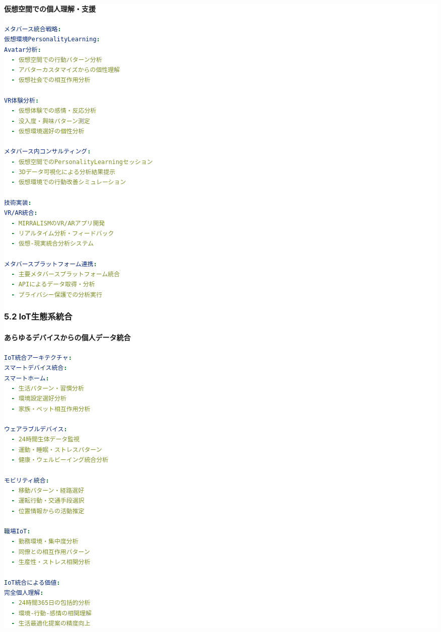 #### **仮想空間での個人理解・支援**

```yaml
メタバース統合戦略:
仮想環境PersonalityLearning:
Avatar分析:
  - 仮想空間での行動パターン分析
  - アバターカスタマイズからの個性理解
  - 仮想社会での相互作用分析

VR体験分析:
  - 仮想体験での感情・反応分析
  - 没入度・興味パターン測定
  - 仮想環境選好の個性分析

メタバース内コンサルティング:
  - 仮想空間でのPersonalityLearningセッション
  - 3Dデータ可視化による分析結果提示
  - 仮想環境での行動改善シミュレーション

技術実装:
VR/AR統合:
  - MIRRALISMのVR/ARアプリ開発
  - リアルタイム分析・フィードバック
  - 仮想-現実統合分析システム

メタバースプラットフォーム連携:
  - 主要メタバースプラットフォーム統合
  - APIによるデータ取得・分析
  - プライバシー保護での分析実行
```

### **5.2 IoT生態系統合**

#### **あらゆるデバイスからの個人データ統合**

```yaml
IoT統合アーキテクチャ:
スマートデバイス統合:
スマートホーム:
  - 生活パターン・習慣分析
  - 環境設定選好分析
  - 家族・ペット相互作用分析

ウェアラブルデバイス:
  - 24時間生体データ監視
  - 運動・睡眠・ストレスパターン
  - 健康・ウェルビーイング統合分析

モビリティ統合:
  - 移動パターン・経路選好
  - 運転行動・交通手段選択
  - 位置情報からの活動推定

職場IoT:
  - 勤務環境・集中度分析
  - 同僚との相互作用パターン
  - 生産性・ストレス相関分析

IoT統合による価値:
完全個人理解:
  - 24時間365日の包括的分析
  - 環境-行動-感情の相関理解
  - 生活最適化提案の精度向上
```